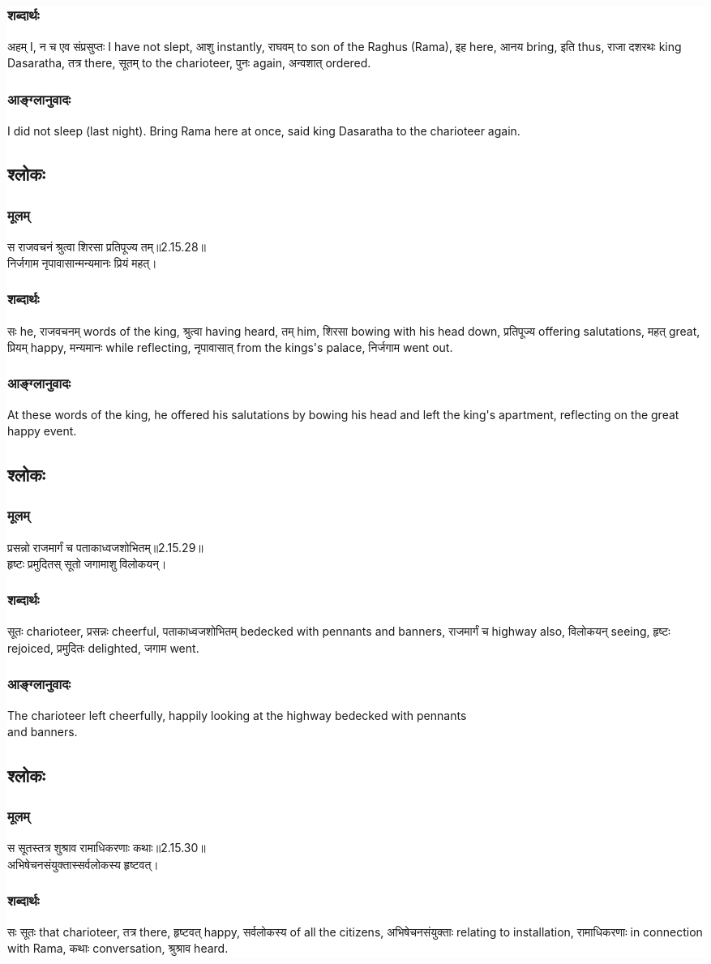 ### शब्दार्थः
अहम् I, न च एव संप्रसुप्तः I have not slept, आशु instantly, राघवम् to son of the Raghus (Rama), इह here, आनय bring, इति thus, राजा दशरथः king Dasaratha, तत्र there, सूतम् to the charioteer, पुनः again, अन्वशात् ordered.

### आङ्ग्लानुवादः
I did not sleep (last night). Bring Rama here at once, said king Dasaratha to the charioteer again.



## श्लोकः
### मूलम्
स राजवचनं श्रुत्वा शिरसा प्रतिपूज्य तम्॥2.15.28॥  
निर्जगाम नृपावासान्मन्यमानः प्रियं महत्।

### शब्दार्थः
सः he, राजवचनम् words of the king, श्रुत्वा having heard, तम् him, शिरसा bowing with his head down, प्रतिपूज्य offering salutations, महत् great, प्रियम् happy, मन्यमानः while reflecting, नृपावासात् from the kings's palace, निर्जगाम went out.

### आङ्ग्लानुवादः
At these words of the king, he offered his salutations by bowing his head and left the king's apartment, reflecting on the great happy event.



## श्लोकः
### मूलम्
प्रसन्नो राजमार्गं च पताकाध्वजशोभितम्॥2.15.29॥  
हृष्टः प्रमुदितस् सूतो जगामाशु विलोकयन्।

### शब्दार्थः
सूतः charioteer, प्रसन्नः cheerful, पताकाध्वजशोभितम् bedecked with pennants and banners, राजमार्गं च highway also, विलोकयन् seeing, हृष्टः rejoiced, प्रमुदितः delighted, जगाम went.

### आङ्ग्लानुवादः
The charioteer left cheerfully, happily looking at the highway bedecked with pennants  
and banners.



## श्लोकः
### मूलम्
स सूतस्तत्र शुश्राव रामाधिकरणाः कथाः॥2.15.30॥  
अभिषेचनसंयुक्तास्सर्वलोकस्य हृष्टवत्।

### शब्दार्थः
सः सूतः that charioteer, तत्र there, हृष्टवत् happy, सर्वलोकस्य of all the citizens, अभिषेचनसंयुक्ताः relating to installation, रामाधिकरणाः in connection with Rama, कथाः conversation, श्रुश्राव heard.
